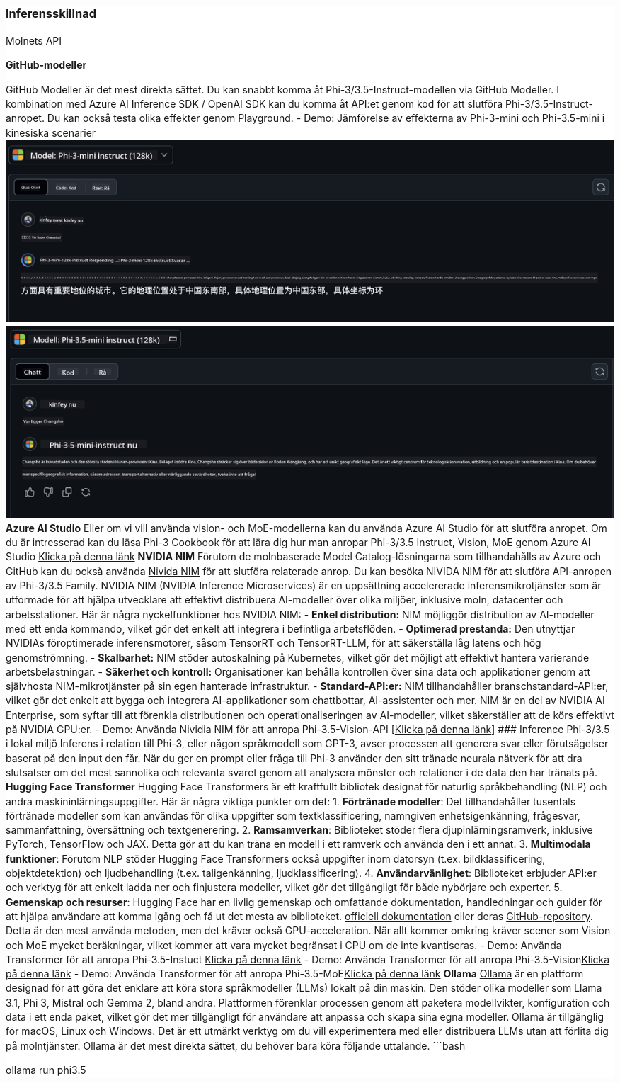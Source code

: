 ### Inferensskillnad

Molnets API

**GitHub-modeller**

GitHub
Modeller är det mest direkta sättet. Du kan snabbt komma åt Phi-3/3.5-Instruct-modellen via GitHub Modeller. I kombination med Azure AI Inference SDK / OpenAI SDK kan du komma åt API:et genom kod för att slutföra Phi-3/3.5-Instruct-anropet. Du kan också testa olika effekter genom Playground. - Demo: Jämförelse av effekterna av Phi-3-mini och Phi-3.5-mini i kinesiska scenarier ![phi3](../../../translated_images/gh1.33134727688b27f6eaeac67bd84dbef85626e2d8fe452d826d0b3c353e29a472.sv.png) ![phi35](../../../translated_images/gh2.9f09152ff1c8dfdb777bb774f961c9ddf743879fc2fb640597bb413b1f320b8a.sv.png) **Azure AI Studio** Eller om vi vill använda vision- och MoE-modellerna kan du använda Azure AI Studio för att slutföra anropet. Om du är intresserad kan du läsa Phi-3 Cookbook för att lära dig hur man anropar Phi-3/3.5 Instruct, Vision, MoE genom Azure AI Studio [Klicka på denna länk](https://github.com/microsoft/Phi-3CookBook/blob/main/md/02.QuickStart/AzureAIStudio_QuickStart.md?WT.mc_id=academic-105485-koreyst) **NVIDIA NIM** Förutom de molnbaserade Model Catalog-lösningarna som tillhandahålls av Azure och GitHub kan du också använda [Nivida NIM](https://developer.nvidia.com/nim?WT.mc_id=academic-105485-koreyst) för att slutföra relaterade anrop. Du kan besöka NIVIDA NIM för att slutföra API-anropen av Phi-3/3.5 Family. NVIDIA NIM (NVIDIA Inference Microservices) är en uppsättning accelererade inferensmikrotjänster som är utformade för att hjälpa utvecklare att effektivt distribuera AI-modeller över olika miljöer, inklusive moln, datacenter och arbetsstationer. Här är några nyckelfunktioner hos NVIDIA NIM: - **Enkel distribution:** NIM möjliggör distribution av AI-modeller med ett enda kommando, vilket gör det enkelt att integrera i befintliga arbetsflöden. - **Optimerad prestanda:** Den utnyttjar NVIDIAs föroptimerade inferensmotorer, såsom TensorRT och TensorRT-LLM, för att säkerställa låg latens och hög genomströmning. - **Skalbarhet:** NIM stöder autoskalning på Kubernetes, vilket gör det möjligt att effektivt hantera varierande arbetsbelastningar. - **Säkerhet och kontroll:** Organisationer kan behålla kontrollen över sina data och applikationer genom att självhosta NIM-mikrotjänster på sin egen hanterade infrastruktur. - **Standard-API:er:** NIM tillhandahåller branschstandard-API:er, vilket gör det enkelt att bygga och integrera AI-applikationer som chattbottar, AI-assistenter och mer. NIM är en del av NVIDIA AI Enterprise, som syftar till att förenkla distributionen och operationaliseringen av AI-modeller, vilket säkerställer att de körs effektivt på NVIDIA GPU:er. - Demo: Använda Nividia NIM för att anropa Phi-3.5-Vision-API [[Klicka på denna länk](../../../19-slm/python/Phi-3-Vision-Nividia-NIM.ipynb)] ### Inference Phi-3/3.5 i lokal miljö Inferens i relation till Phi-3, eller någon språkmodell som GPT-3, avser processen att generera svar eller förutsägelser baserat på den input den får. När du ger en prompt eller fråga till Phi-3 använder den sitt tränade neurala nätverk för att dra slutsatser om det mest sannolika och relevanta svaret genom att analysera mönster och relationer i de data den har tränats på. **Hugging Face Transformer** Hugging Face Transformers är ett kraftfullt bibliotek designat för naturlig språkbehandling (NLP) och andra maskininlärningsuppgifter. Här är några viktiga punkter om det: 1. **Förtränade modeller**: Det tillhandahåller tusentals förtränade modeller som kan användas för olika uppgifter som textklassificering, namngiven enhetsigenkänning, frågesvar, sammanfattning, översättning och textgenerering. 2. **Ramsamverkan**: Biblioteket stöder flera djupinlärningsramverk, inklusive PyTorch, TensorFlow och JAX. Detta gör att du kan träna en modell i ett ramverk och använda den i ett annat. 3. **Multimodala funktioner**: Förutom NLP stöder Hugging Face Transformers också uppgifter inom datorsyn (t.ex. bildklassificering, objektdetektion) och ljudbehandling (t.ex. taligenkänning, ljudklassificering). 4. **Användarvänlighet**: Biblioteket erbjuder API:er och verktyg för att enkelt ladda ner och finjustera modeller, vilket gör det tillgängligt för både nybörjare och experter. 5. **Gemenskap och resurser**: Hugging Face har en livlig gemenskap och omfattande dokumentation, handledningar och guider för att hjälpa användare att komma igång och få ut det mesta av biblioteket. [officiell dokumentation](https://huggingface.co/docs/transformers/index?WT.mc_id=academic-105485-koreyst) eller deras [GitHub-repository](https://github.com/huggingface/transformers?WT.mc_id=academic-105485-koreyst). Detta är den mest använda metoden, men det kräver också GPU-acceleration. När allt kommer omkring kräver scener som Vision och MoE mycket beräkningar, vilket kommer att vara mycket begränsat i CPU om de inte kvantiseras. - Demo: Använda Transformer för att anropa Phi-3.5-Instuct [Klicka på denna länk](../../../19-slm/python/phi35-instruct-demo.ipynb) - Demo: Använda Transformer för att anropa Phi-3.5-Vision[Klicka på denna länk](../../../19-slm/python/phi35-vision-demo.ipynb) - Demo: Använda Transformer för att anropa Phi-3.5-MoE[Klicka på denna länk](../../../19-slm/python/phi35_moe_demo.ipynb) **Ollama** [Ollama](https://ollama.com/?WT.mc_id=academic-105485-koreyst) är en plattform designad för att göra det enklare att köra stora språkmodeller (LLMs) lokalt på din maskin. Den stöder olika modeller som Llama 3.1, Phi 3, Mistral och Gemma 2, bland andra. Plattformen förenklar processen genom att paketera modellvikter, konfiguration och data i ett enda paket, vilket gör det mer tillgängligt för användare att anpassa och skapa sina egna modeller. Ollama är tillgänglig för macOS, Linux och Windows. Det är ett utmärkt verktyg om du vill experimentera med eller distribuera LLMs utan att förlita dig på molntjänster. Ollama är det mest direkta sättet, du behöver bara köra följande uttalande. ```bash

ollama run phi3.5
